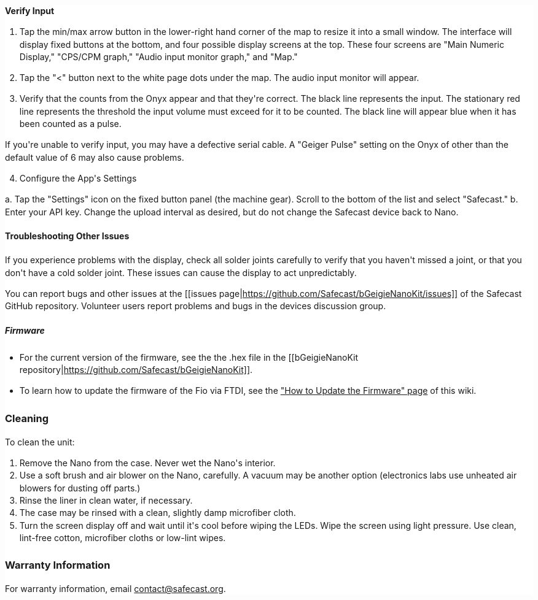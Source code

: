 **Verify Input**

1. Tap the min/max arrow button in the lower-right hand corner of the map to resize it into a small window. The interface will display fixed buttons at the bottom, and four possible display screens at the top. These four screens are "Main Numeric Display," "CPS/CPM graph," "Audio input monitor graph," and "Map."

2. Tap the "<" button next to the white page dots under the map. The audio input monitor will appear.

3. Verify that the counts from the Onyx appear and that they're correct. The black line represents the input. The stationary red line represents the threshold the input volume must exceed for it to be counted. The black line will appear blue when it has been counted as a pulse.

If you're unable to verify input, you may have a defective serial cable. A "Geiger Pulse" setting on the Onyx of other than the default value of 6 may also cause problems. 

4. Configure the App's Settings

a. Tap the "Settings" icon on the fixed button panel (the machine gear). Scroll to the bottom of the list and select "Safecast."
b. Enter your API key. Change the upload interval as desired, but do not change the Safecast device back to Nano. 

#### Troubleshooting Other Issues

If you experience problems with the display, check all solder joints carefully to verify that you haven't missed a joint, or that you don't have a cold solder joint. These issues can cause the display to act unpredictably.

You can report bugs and other issues at the [[issues page|https://github.com/Safecast/bGeigieNanoKit/issues]] of the Safecast GitHub repository. Volunteer users report problems and bugs in the devices discussion group. 

##### Firmware
* For the current version of the firmware, see the the .hex file in the [[bGeigieNanoKit repository|https://github.com/Safecast/bGeigieNanoKit]].

* To learn how to update the firmware of the Fio via FTDI, see the ["How to Update the Firmware" page](https://github.com/Safecast/bGeigieNanoKit/wiki/How-to-Update-the-Firmware) of this wiki.

### Cleaning

To clean the unit:

1. Remove the Nano from the case. Never wet the Nano's interior. 
2. Use a soft brush and air blower on the Nano, carefully. A vacuum may be another option (electronics labs use unheated air blowers for dusting off parts.)
3. Rinse the liner in clean water, if necessary. 
4. The case may be rinsed with a clean, slightly damp microfiber cloth. 
5. Turn the screen display off and wait until it's cool before wiping the LEDs. Wipe the screen using light pressure.  Use clean, lint-free cotton, microfiber cloths or low-lint wipes. 

### Warranty Information

For warranty information, email [contact@safecast.org](contact@safecast.org). 

